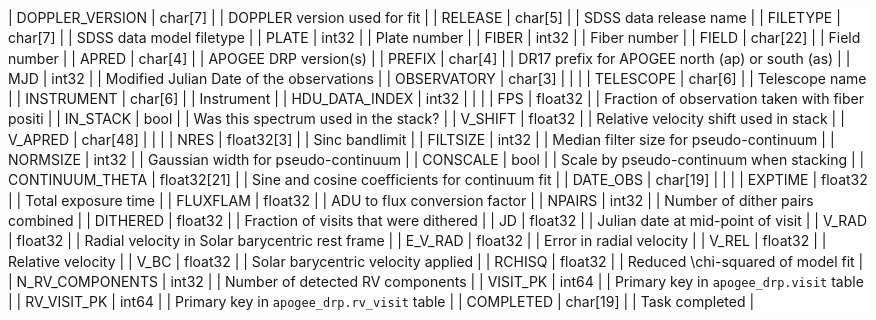  | DOPPLER_VERSION | char[7] |  | DOPPLER version used for fit |
 | RELEASE | char[5] |  | SDSS data release name |
 | FILETYPE | char[7] |  | SDSS data model filetype |
 | PLATE | int32 |  | Plate number |
 | FIBER | int32 |  | Fiber number |
 | FIELD | char[22] |  | Field number |
 | APRED | char[4] |  | APOGEE DRP version(s) |
 | PREFIX | char[4] |  | DR17 prefix for APOGEE north (ap) or south (as) |
 | MJD | int32 |  | Modified Julian Date of the observations |
 | OBSERVATORY | char[3] |  |  |
 | TELESCOPE | char[6] |  | Telescope name |
 | INSTRUMENT | char[6] |  | Instrument |
 | HDU_DATA_INDEX | int32 |  |  |
 | FPS | float32 |  | Fraction of observation taken with fiber positi |
 | IN_STACK | bool |  | Was this spectrum used in the stack? |
 | V_SHIFT | float32 |  | Relative velocity shift used in stack  |
 | V_APRED | char[48] |  |  |
 | NRES | float32[3] |  | Sinc bandlimit  |
 | FILTSIZE | int32 |  | Median filter size for pseudo-continuum  |
 | NORMSIZE | int32 |  | Gaussian width for pseudo-continuum  |
 | CONSCALE | bool |  | Scale by pseudo-continuum when stacking |
 | CONTINUUM_THETA | float32[21] |  | Sine and cosine coefficients for continuum fit |
 | DATE_OBS | char[19] |  |  |
 | EXPTIME | float32 |  | Total exposure time  |
 | FLUXFLAM | float32 |  | ADU to flux conversion factor  |
 | NPAIRS | int32 |  | Number of dither pairs combined |
 | DITHERED | float32 |  | Fraction of visits that were dithered |
 | JD | float32 |  | Julian date at mid-point of visit |
 | V_RAD | float32 |  | Radial velocity in Solar barycentric rest frame |
 | E_V_RAD | float32 |  | Error in radial velocity  |
 | V_REL | float32 |  | Relative velocity  |
 | V_BC | float32 |  | Solar barycentric velocity applied  |
 | RCHISQ | float32 |  | Reduced \chi-squared of model fit |
 | N_RV_COMPONENTS | int32 |  | Number of detected RV components |
 | VISIT_PK | int64 |  | Primary key in `apogee_drp.visit` table |
 | RV_VISIT_PK | int64 |  | Primary key in `apogee_drp.rv_visit` table |
 | COMPLETED | char[19] |  | Task completed |